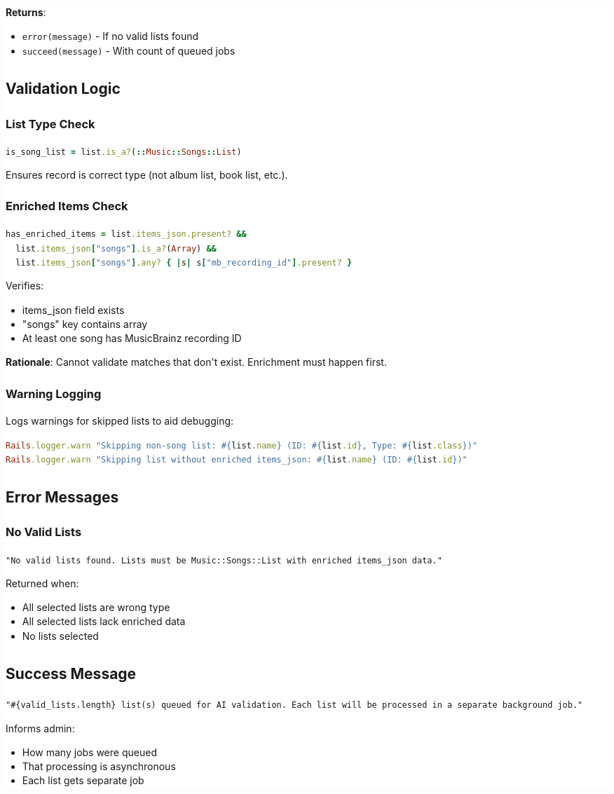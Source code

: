 **Returns**:
- `error(message)` - If no valid lists found
- `succeed(message)` - With count of queued jobs

## Validation Logic

### List Type Check
```ruby
is_song_list = list.is_a?(::Music::Songs::List)
```
Ensures record is correct type (not album list, book list, etc.).

### Enriched Items Check
```ruby
has_enriched_items = list.items_json.present? &&
  list.items_json["songs"].is_a?(Array) &&
  list.items_json["songs"].any? { |s| s["mb_recording_id"].present? }
```

Verifies:
- items_json field exists
- "songs" key contains array
- At least one song has MusicBrainz recording ID

**Rationale**: Cannot validate matches that don't exist. Enrichment must happen first.

### Warning Logging
Logs warnings for skipped lists to aid debugging:
```ruby
Rails.logger.warn "Skipping non-song list: #{list.name} (ID: #{list.id}, Type: #{list.class})"
Rails.logger.warn "Skipping list without enriched items_json: #{list.name} (ID: #{list.id})"
```

## Error Messages

### No Valid Lists
```
"No valid lists found. Lists must be Music::Songs::List with enriched items_json data."
```

Returned when:
- All selected lists are wrong type
- All selected lists lack enriched data
- No lists selected

## Success Message
```
"#{valid_lists.length} list(s) queued for AI validation. Each list will be processed in a separate background job."
```

Informs admin:
- How many jobs were queued
- That processing is asynchronous
- Each list gets separate job
